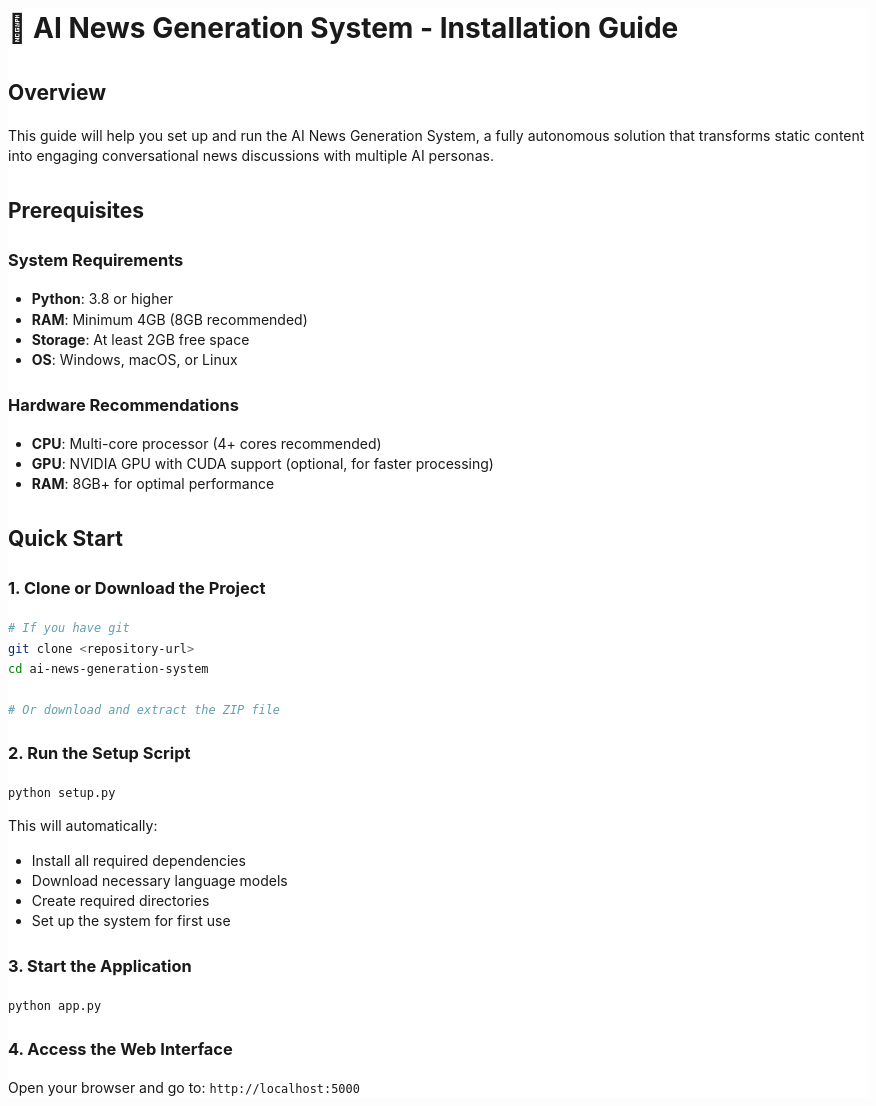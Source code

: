 # 🚀 AI News Generation System - Installation Guide

## Overview

This guide will help you set up and run the AI News Generation System, a fully autonomous solution that transforms static content into engaging conversational news discussions with multiple AI personas.

## Prerequisites

### System Requirements
- **Python**: 3.8 or higher
- **RAM**: Minimum 4GB (8GB recommended)
- **Storage**: At least 2GB free space
- **OS**: Windows, macOS, or Linux

### Hardware Recommendations
- **CPU**: Multi-core processor (4+ cores recommended)
- **GPU**: NVIDIA GPU with CUDA support (optional, for faster processing)
- **RAM**: 8GB+ for optimal performance

## Quick Start

### 1. Clone or Download the Project
```bash
# If you have git
git clone <repository-url>
cd ai-news-generation-system

# Or download and extract the ZIP file
```

### 2. Run the Setup Script
```bash
python setup.py
```

This will automatically:
- Install all required dependencies
- Download necessary language models
- Create required directories
- Set up the system for first use

### 3. Start the Application
```bash
python app.py
```

### 4. Access the Web Interface
Open your browser and go to: `http://localhost:5000`
